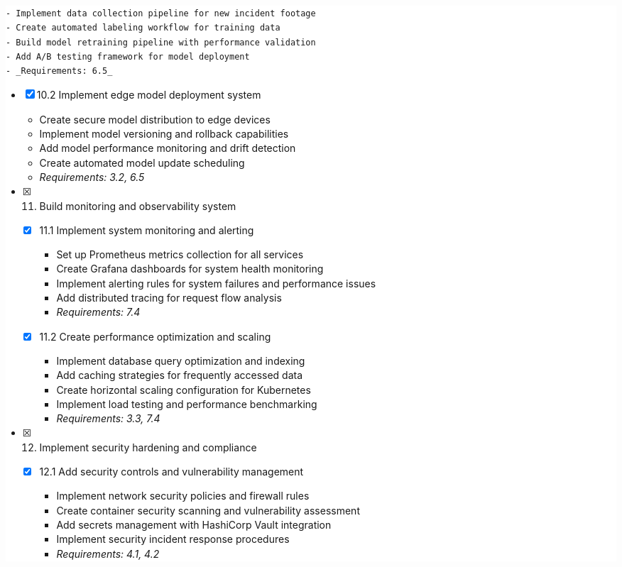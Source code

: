

    - Implement data collection pipeline for new incident footage
    - Create automated labeling workflow for training data
    - Build model retraining pipeline with performance validation
    - Add A/B testing framework for model deployment
    - _Requirements: 6.5_
  
  - [x] 10.2 Implement edge model deployment system





    - Create secure model distribution to edge devices
    - Implement model versioning and rollback capabilities
    - Add model performance monitoring and drift detection
    - Create automated model update scheduling
    - _Requirements: 3.2, 6.5_

- [x] 11. Build monitoring and observability system





  - [x] 11.1 Implement system monitoring and alerting


    - Set up Prometheus metrics collection for all services
    - Create Grafana dashboards for system health monitoring
    - Implement alerting rules for system failures and performance issues
    - Add distributed tracing for request flow analysis
    - _Requirements: 7.4_
  
  - [x] 11.2 Create performance optimization and scaling


    - Implement database query optimization and indexing
    - Add caching strategies for frequently accessed data
    - Create horizontal scaling configuration for Kubernetes
    - Implement load testing and performance benchmarking
    - _Requirements: 3.3, 7.4_

- [x] 12. Implement security hardening and compliance









  - [x] 12.1 Add security controls and vulnerability management








    - Implement network security policies and firewall rules
    - Create container security scanning and vulnerability assessment
    - Add secrets management with HashiCorp Vault integration
    - Implement security incident response procedures
    - _Requirements: 4.1, 4.2_
  